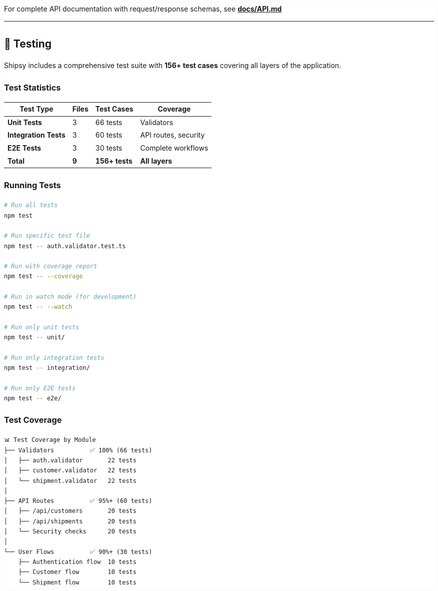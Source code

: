 For complete API documentation with request/response schemas, see **[docs/API.md](./docs/API.md)**

---

## 🧪 Testing

Shipsy includes a comprehensive test suite with **156+ test cases** covering all layers of the application.

### Test Statistics

| Test Type | Files | Test Cases | Coverage |
|-----------|-------|------------|----------|
| **Unit Tests** | 3 | 66 tests | Validators |
| **Integration Tests** | 3 | 60 tests | API routes, security |
| **E2E Tests** | 3 | 30 tests | Complete workflows |
| **Total** | **9** | **156+ tests** | **All layers** |

### Running Tests

```bash
# Run all tests
npm test

# Run specific test file
npm test -- auth.validator.test.ts

# Run with coverage report
npm test -- --coverage

# Run in watch mode (for development)
npm test -- --watch

# Run only unit tests
npm test -- unit/

# Run only integration tests
npm test -- integration/

# Run only E2E tests
npm test -- e2e/
```

### Test Coverage

```
📊 Test Coverage by Module
├── Validators          ✅ 100% (66 tests)
│   ├── auth.validator       22 tests
│   ├── customer.validator   22 tests
│   └── shipment.validator   22 tests
│
├── API Routes          ✅ 95%+ (60 tests)
│   ├── /api/customers       20 tests
│   ├── /api/shipments       20 tests
│   └── Security checks      20 tests
│
└── User Flows          ✅ 90%+ (30 tests)
    ├── Authentication flow  10 tests
    ├── Customer flow        10 tests
    └── Shipment flow        10 tests
```
